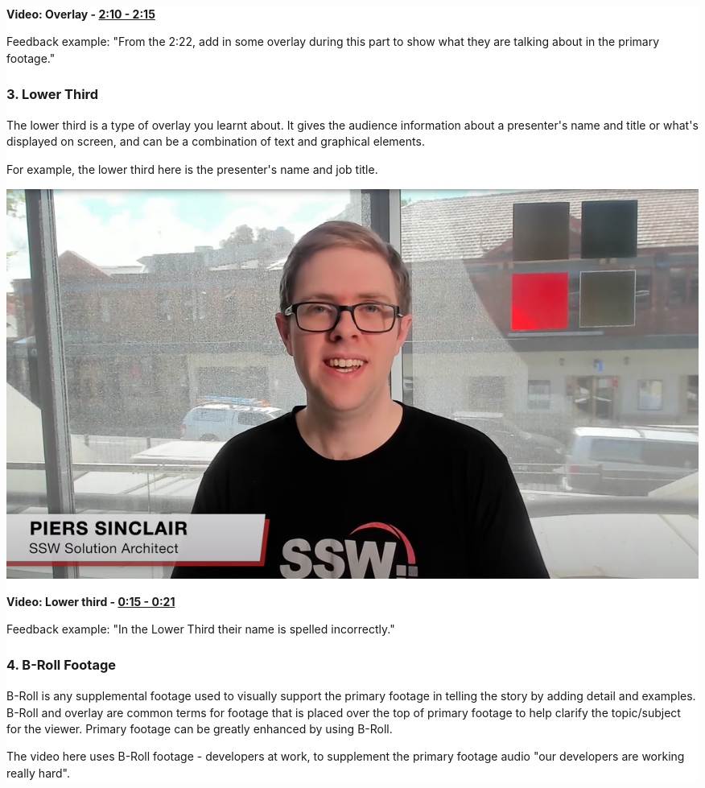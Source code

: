 **Video: Overlay - [2:10 - 2:15](https://youtu.be/Yhp37fPn6dQ?t=130)**

Feedback example: "From the 2:22, add in some overlay during this part to show what they are talking about in the primary footage."

### 3. Lower Third

The lower third is a type of overlay you learnt about. It gives the audience information about a presenter's name and title or what's displayed on screen, and can be a combination of text and graphical elements. 

For example, the lower third here is the presenter's name and job title.

![](Lower3rd-Example.png)

**Video: Lower third - [0:15 - 0:21](https://youtu.be/2Ff6NQrWMsY?t=15)**

Feedback example: "In the Lower Third their name is spelled incorrectly."

### 4. B-Roll Footage

B-Roll is any supplemental footage used to visually support the primary footage in telling the story by adding detail and examples. B-Roll and overlay are common terms for footage that is placed over the top of primary footage to help clarify the topic/subject for the viewer. Primary footage can be greatly enhanced by using B-Roll.

The video here uses B-Roll footage - developers at work, to supplement the primary footage audio "our developers are working really hard".
